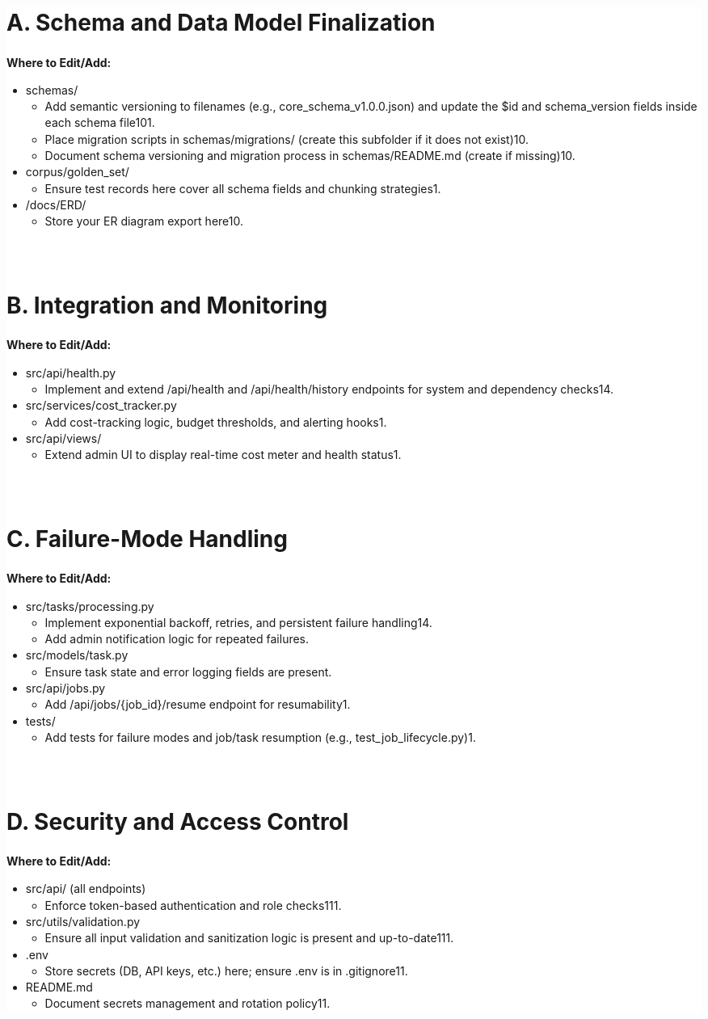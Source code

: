 # A. Schema and Data Model Finalization
**Where to Edit/Add:**
* schemas/
  * Add semantic versioning to filenames (e.g., core_schema_v1.0.0.json) and update the $id and schema_version fields inside each schema file101.
  * Place migration scripts in schemas/migrations/ (create this subfolder if it does not exist)10.
  * Document schema versioning and migration process in schemas/README.md (create if missing)10.
* corpus/golden_set/
  * Ensure test records here cover all schema fields and chunking strategies1.
* /docs/ERD/
  * Store your ER diagram export here10.

⠀
# B. Integration and Monitoring
**Where to Edit/Add:**
* src/api/health.py
  * Implement and extend /api/health and /api/health/history endpoints for system and dependency checks14.
* src/services/cost_tracker.py
  * Add cost-tracking logic, budget thresholds, and alerting hooks1.
* src/api/views/
  * Extend admin UI to display real-time cost meter and health status1.

⠀
# C. Failure-Mode Handling
**Where to Edit/Add:**
* src/tasks/processing.py
  * Implement exponential backoff, retries, and persistent failure handling14.
  * Add admin notification logic for repeated failures.
* src/models/task.py
  * Ensure task state and error logging fields are present.
* src/api/jobs.py
  * Add /api/jobs/{job_id}/resume endpoint for resumability1.
* tests/
  * Add tests for failure modes and job/task resumption (e.g., test_job_lifecycle.py)1.

⠀
# D. Security and Access Control
**Where to Edit/Add:**
* src/api/ (all endpoints)
  * Enforce token-based authentication and role checks111.
* src/utils/validation.py
  * Ensure all input validation and sanitization logic is present and up-to-date111.
* .env
  * Store secrets (DB, API keys, etc.) here; ensure .env is in .gitignore11.
* README.md
  * Document secrets management and rotation policy11.
